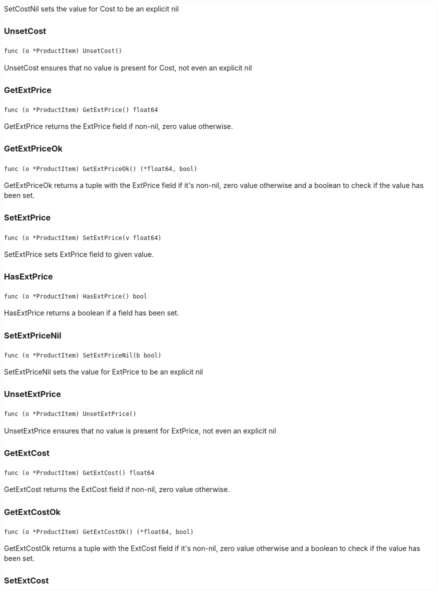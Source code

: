  SetCostNil sets the value for Cost to be an explicit nil

### UnsetCost
`func (o *ProductItem) UnsetCost()`

UnsetCost ensures that no value is present for Cost, not even an explicit nil
### GetExtPrice

`func (o *ProductItem) GetExtPrice() float64`

GetExtPrice returns the ExtPrice field if non-nil, zero value otherwise.

### GetExtPriceOk

`func (o *ProductItem) GetExtPriceOk() (*float64, bool)`

GetExtPriceOk returns a tuple with the ExtPrice field if it's non-nil, zero value otherwise
and a boolean to check if the value has been set.

### SetExtPrice

`func (o *ProductItem) SetExtPrice(v float64)`

SetExtPrice sets ExtPrice field to given value.

### HasExtPrice

`func (o *ProductItem) HasExtPrice() bool`

HasExtPrice returns a boolean if a field has been set.

### SetExtPriceNil

`func (o *ProductItem) SetExtPriceNil(b bool)`

 SetExtPriceNil sets the value for ExtPrice to be an explicit nil

### UnsetExtPrice
`func (o *ProductItem) UnsetExtPrice()`

UnsetExtPrice ensures that no value is present for ExtPrice, not even an explicit nil
### GetExtCost

`func (o *ProductItem) GetExtCost() float64`

GetExtCost returns the ExtCost field if non-nil, zero value otherwise.

### GetExtCostOk

`func (o *ProductItem) GetExtCostOk() (*float64, bool)`

GetExtCostOk returns a tuple with the ExtCost field if it's non-nil, zero value otherwise
and a boolean to check if the value has been set.

### SetExtCost
